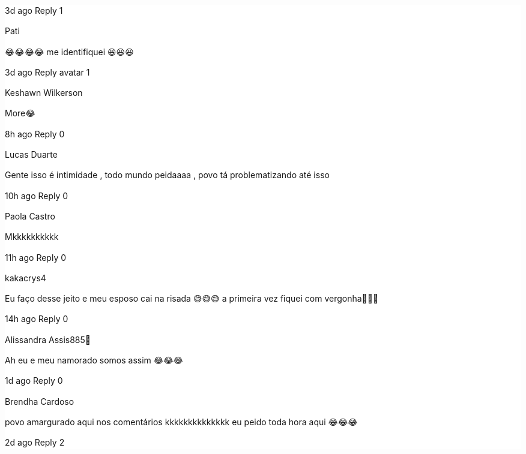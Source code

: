 3d ago
Reply
1

Pati

😂😂😂😂 me identifiquei 😆😆😆

3d ago
Reply
avatar
1

Keshawn Wilkerson

More😂

8h ago
Reply
0

Lucas Duarte

Gente isso é intimidade , todo mundo peidaaaa , povo tá problematizando até isso

10h ago
Reply
0

Paola Castro

Mkkkkkkkkkk

11h ago
Reply
0

kakacrys4

Eu faço desse jeito e meu esposo cai na risada 😅😅😅 a primeira vez fiquei com vergonha🤭🤭🤭

14h ago
Reply
0

Alissandra Assis885🥰

Ah eu e meu namorado somos assim 😂😂😂

1d ago
Reply
0

Brendha Cardoso

povo amargurado aqui nos comentários kkkkkkkkkkkkkk eu peido toda hora aqui 😂😂😂

2d ago
Reply
2
